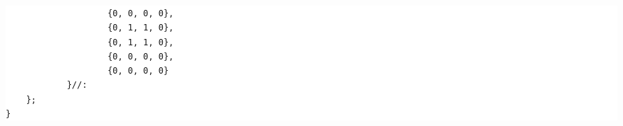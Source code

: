 ```
                    {0, 0, 0, 0},
                    {0, 1, 1, 0},
                    {0, 1, 1, 0},
                    {0, 0, 0, 0},
                    {0, 0, 0, 0}
            }//:
    };
}

```
